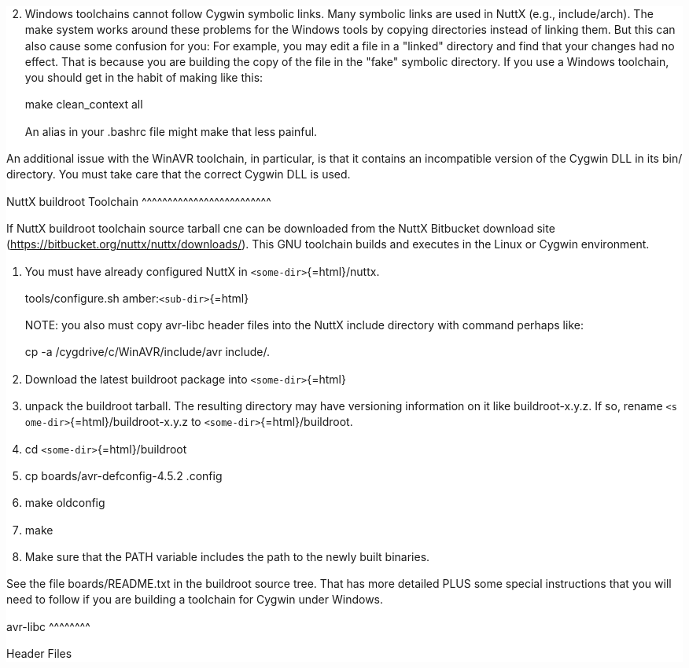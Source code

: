 2.  Windows toolchains cannot follow Cygwin symbolic links. Many
    symbolic links are used in NuttX (e.g., include/arch). The make
    system works around these problems for the Windows tools by copying
    directories instead of linking them. But this can also cause some
    confusion for you: For example, you may edit a file in a "linked"
    directory and find that your changes had no effect. That is because
    you are building the copy of the file in the "fake" symbolic
    directory. If you use a Windows toolchain, you should get in the
    habit of making like this:

    make clean\_context all

    An alias in your .bashrc file might make that less painful.

An additional issue with the WinAVR toolchain, in particular, is that it
contains an incompatible version of the Cygwin DLL in its bin/
directory. You must take care that the correct Cygwin DLL is used.

NuttX buildroot Toolchain
\^\^\^\^\^\^\^\^\^\^\^\^\^\^\^\^\^\^\^\^\^\^\^\^\^

If NuttX buildroot toolchain source tarball cne can be downloaded from
the NuttX Bitbucket download site
(https://bitbucket.org/nuttx/nuttx/downloads/). This GNU toolchain
builds and executes in the Linux or Cygwin environment.

1.  You must have already configured NuttX in `<some-dir>`{=html}/nuttx.

    tools/configure.sh amber:`<sub-dir>`{=html}

    NOTE: you also must copy avr-libc header files into the NuttX
    include directory with command perhaps like:

    cp -a /cygdrive/c/WinAVR/include/avr include/.

2.  Download the latest buildroot package into `<some-dir>`{=html}

3.  unpack the buildroot tarball. The resulting directory may have
    versioning information on it like buildroot-x.y.z. If so, rename
    `<some-dir>`{=html}/buildroot-x.y.z to
    `<some-dir>`{=html}/buildroot.

4.  cd `<some-dir>`{=html}/buildroot

5.  cp boards/avr-defconfig-4.5.2 .config

6.  make oldconfig

7.  make

8.  Make sure that the PATH variable includes the path to the newly
    built binaries.

See the file boards/README.txt in the buildroot source tree. That has
more detailed PLUS some special instructions that you will need to
follow if you are building a toolchain for Cygwin under Windows.

avr-libc \^\^\^\^\^\^\^\^

Header Files
